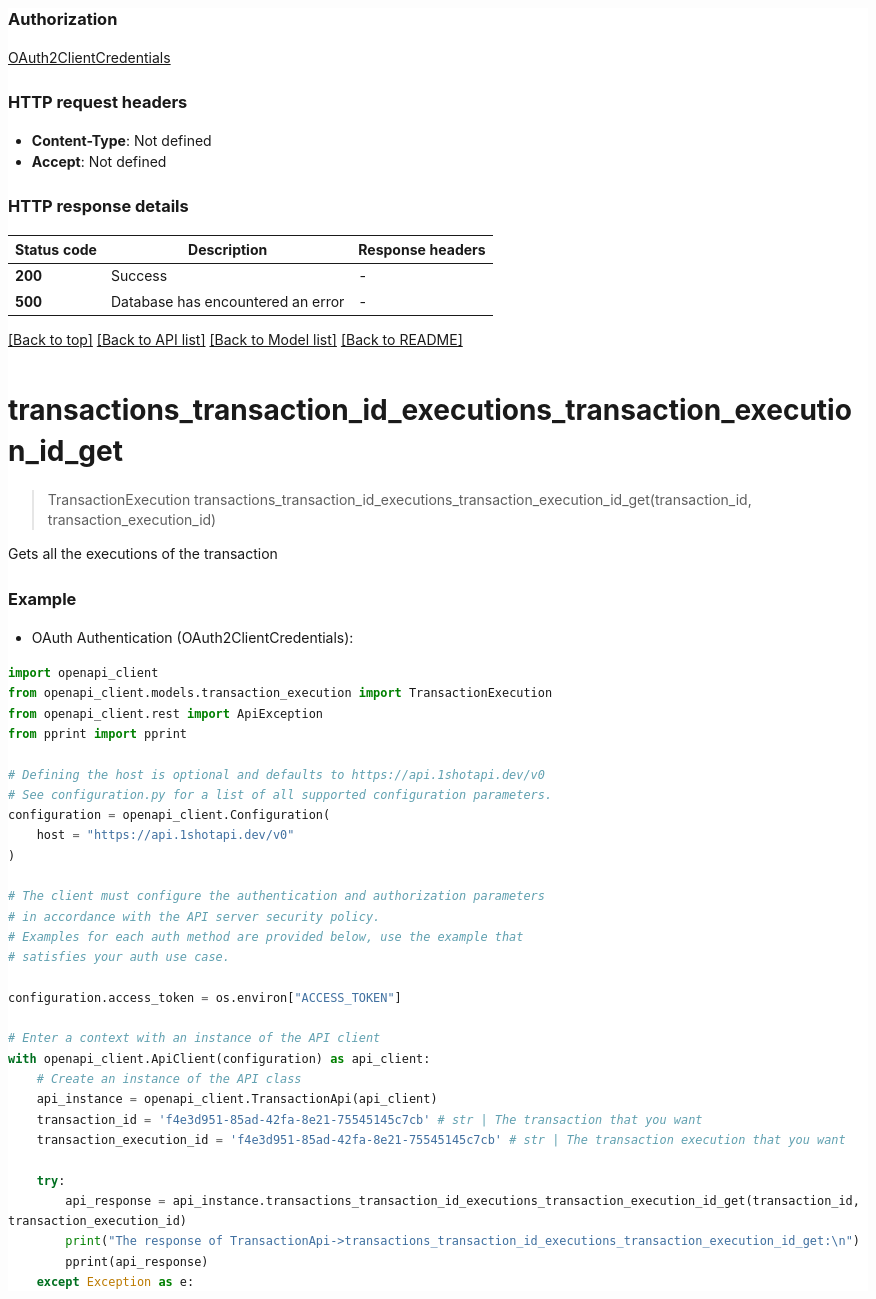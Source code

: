 ### Authorization

[OAuth2ClientCredentials](../README.md#OAuth2ClientCredentials)

### HTTP request headers

 - **Content-Type**: Not defined
 - **Accept**: Not defined

### HTTP response details

| Status code | Description | Response headers |
|-------------|-------------|------------------|
**200** | Success |  -  |
**500** | Database has encountered an error |  -  |

[[Back to top]](#) [[Back to API list]](../README.md#documentation-for-api-endpoints) [[Back to Model list]](../README.md#documentation-for-models) [[Back to README]](../README.md)

# **transactions_transaction_id_executions_transaction_execution_id_get**
> TransactionExecution transactions_transaction_id_executions_transaction_execution_id_get(transaction_id, transaction_execution_id)

Gets all the executions of the transaction

### Example

* OAuth Authentication (OAuth2ClientCredentials):

```python
import openapi_client
from openapi_client.models.transaction_execution import TransactionExecution
from openapi_client.rest import ApiException
from pprint import pprint

# Defining the host is optional and defaults to https://api.1shotapi.dev/v0
# See configuration.py for a list of all supported configuration parameters.
configuration = openapi_client.Configuration(
    host = "https://api.1shotapi.dev/v0"
)

# The client must configure the authentication and authorization parameters
# in accordance with the API server security policy.
# Examples for each auth method are provided below, use the example that
# satisfies your auth use case.

configuration.access_token = os.environ["ACCESS_TOKEN"]

# Enter a context with an instance of the API client
with openapi_client.ApiClient(configuration) as api_client:
    # Create an instance of the API class
    api_instance = openapi_client.TransactionApi(api_client)
    transaction_id = 'f4e3d951-85ad-42fa-8e21-75545145c7cb' # str | The transaction that you want
    transaction_execution_id = 'f4e3d951-85ad-42fa-8e21-75545145c7cb' # str | The transaction execution that you want

    try:
        api_response = api_instance.transactions_transaction_id_executions_transaction_execution_id_get(transaction_id, transaction_execution_id)
        print("The response of TransactionApi->transactions_transaction_id_executions_transaction_execution_id_get:\n")
        pprint(api_response)
    except Exception as e:
```